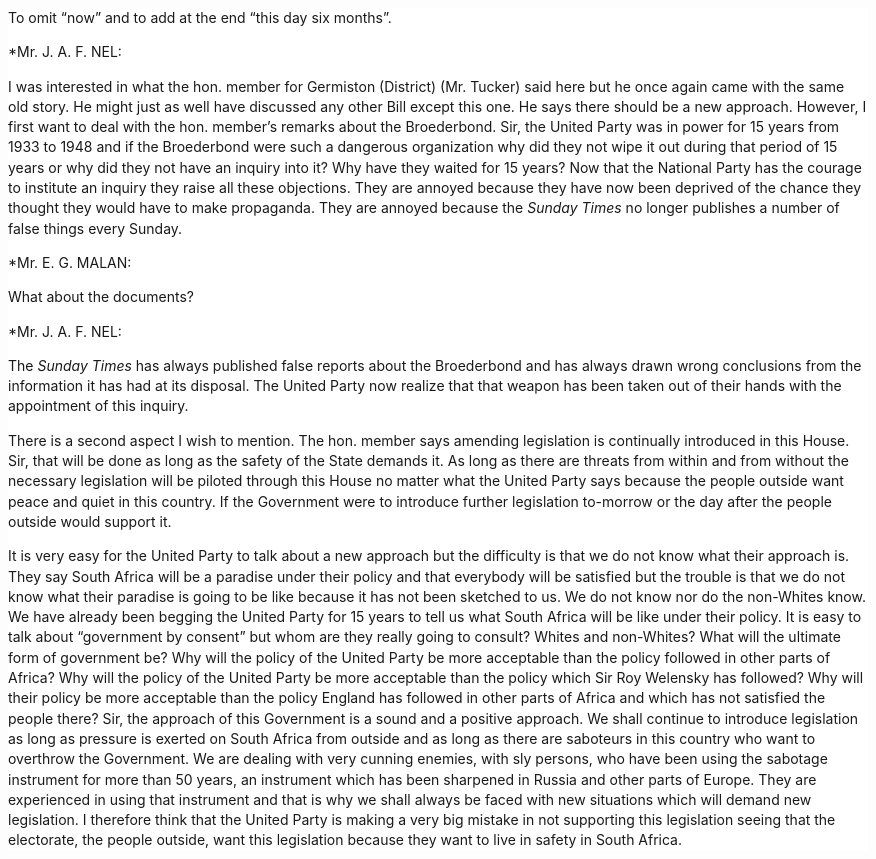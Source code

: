 <block name="quote">To omit &#x201C;now&#x201D; and to add at the end &#x201C;this day six months&#x201D;.</block>

</speech>

<speech by="#nel">

<from>*Mr. <person refersTo="hansard_za">J. A. F. NEL</person>:</from>

<p>I was interested in what the hon. member for Germiston (District) (Mr. Tucker) said here but he once again came <span class="col_8537-8538" refersTo="page_0603"/>with the same old story. He might just as well have discussed any other Bill except this one. He says there should be a new approach. However, I first want to deal with the hon. member&#x2019;s remarks about the Broederbond. Sir, the United Party was in power for 15 years from 1933 to 1948 and if the Broederbond were such a dangerous organization why did they not wipe it out during that period of 15 years or why did they not have an inquiry into it? Why have they waited for 15 years? Now that the National Party has the courage to institute an inquiry they raise all these objections. They are annoyed because they have now been deprived of the chance they thought they would have to make propaganda. They are annoyed because the <i>Sunday Times</i> no longer publishes a number of false things every Sunday.</p>

</speech>

<speech by="#malan">

<from>*Mr. <person refersTo="hansard_za">E. G. MALAN</person>:</from>

<p>What about the documents?</p>

</speech>

<speech by="#nel">

<from>*Mr. <person refersTo="hansard_za">J. A. F. NEL</person>:</from>

<p>The <i>Sunday Times</i> has always published false reports about the Broederbond and has always drawn wrong conclusions from the information it has had at its disposal. The United Party now realize that that weapon has been taken out of their hands with the appointment of this inquiry.</p>

<p>There is a second aspect I wish to mention. The hon. member says amending legislation is continually introduced in this House. Sir, that will be done as long as the safety of the State demands it. As long as there are threats from within and from without the necessary legislation will be piloted through this House no matter what the United Party says because the people outside want peace and quiet in this country. If the Government were to introduce further legislation to-morrow or the day after the people outside would support it.</p>

<p>It is very easy for the United Party to talk about a new approach but the difficulty is that we do not know what their approach is. They say South Africa will be a paradise under their policy and that everybody will be satisfied but the trouble is that we do not know what their paradise is going to be like because it has not been sketched to us. We do not know nor do the non-Whites know. We have already been begging the United Party for 15 years to tell us what South Africa will be like under their policy. It is easy to talk about &#x201C;government by consent&#x201D; but whom are they really going to consult? Whites and non-Whites? What will the ultimate form of government be? Why will the policy of the United Party be more acceptable than the policy followed in other parts of Africa? Why will the policy of the United Party be more acceptable than the policy which Sir Roy Welensky has followed? Why will their policy be more acceptable than the policy England has followed in other parts of Africa and which has not satisfied the people there? Sir, the approach of this Government is a sound and a positive approach. We shall continue to introduce legislation as long as pressure is exerted on South Africa from outside and as long as there are saboteurs in this country who want to overthrow the Government. We are dealing with very cunning enemies, with sly persons, who have been using the sabotage instrument for more than 50 years, an instrument which has been sharpened in Russia and other parts of Europe. They are experienced in using that instrument and that is why we shall always be faced with new situations which will demand new legislation. I therefore think that the United Party is making a very big mistake in not supporting this legislation seeing that the electorate, the people outside, want this legislation because they want to live in safety in South Africa.</p>
